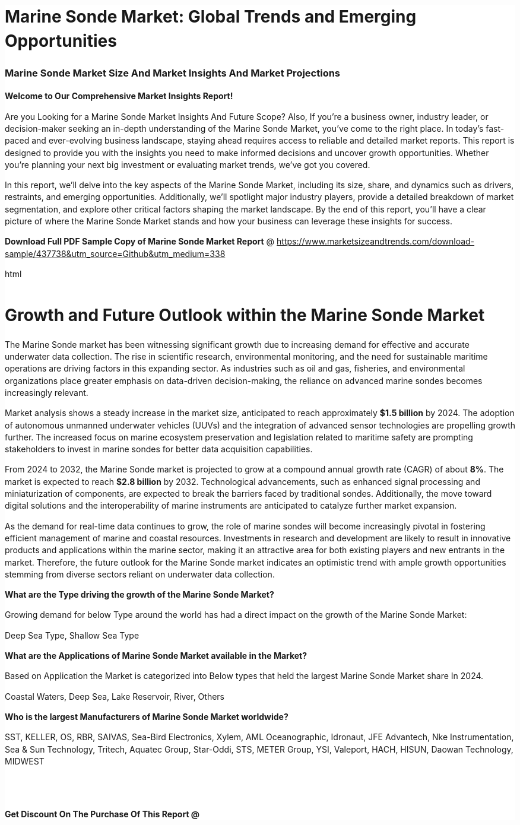 <h1> Marine Sonde Market: Global Trends and Emerging Opportunities</h1><div class="" data-test-id=""><h3><span class="">Marine Sonde Market Size And Market Insights And Market Projections</span></h3></div><div class="" data-test-id=""><p><strong>Welcome to Our Comprehensive Market Insights Report!</strong></p><p>Are you Looking for a Marine Sonde Market Insights And Future Scope? Also, If you&rsquo;re a business owner, industry leader, or decision-maker seeking an in-depth understanding of the Marine Sonde Market, you&rsquo;ve come to the right place. In today&rsquo;s fast-paced and ever-evolving business landscape, staying ahead requires access to reliable and detailed market reports. This report is designed to provide you with the insights you need to make informed decisions and uncover growth opportunities. Whether you&rsquo;re planning your next big investment or evaluating market trends, we&rsquo;ve got you covered.</p><p>In this report, we&rsquo;ll delve into the key aspects of the Marine Sonde Market, including its size, share, and dynamics such as drivers, restraints, and emerging opportunities. Additionally, we&rsquo;ll spotlight major industry players, provide a detailed breakdown of market segmentation, and explore other critical factors shaping the market landscape. By the end of this report, you&rsquo;ll have a clear picture of where the Marine Sonde Market stands and how your business can leverage these insights for success.</p><p><strong>Download Full PDF Sample Copy of Marine Sonde Market Report</strong> @ <a href="https://www.marketsizeandtrends.com/download-sample/437738&utm_source=Github&utm_medium=338" target="_blank">https://www.marketsizeandtrends.com/download-sample/437738&utm_source=Github&utm_medium=338</a></p></div><div class="" data-test-id=""><p><span class="">html<!DOCTYPE html><html lang="en"><head>    <meta charset="UTF-8">    <meta name="viewport" content="width=device-width, initial-scale=1.0">    <title>Marine Sonde Market Growth and Future Outlook</title></head><body>    <h1>Growth and Future Outlook within the Marine Sonde Market</h1>    <p>The Marine Sonde market has been witnessing significant growth due to increasing demand for effective and accurate underwater data collection. The rise in scientific research, environmental monitoring, and the need for sustainable maritime operations are driving factors in this expanding sector. As industries such as oil and gas, fisheries, and environmental organizations place greater emphasis on data-driven decision-making, the reliance on advanced marine sondes becomes increasingly relevant.</p>        <p>Market analysis shows a steady increase in the market size, anticipated to reach approximately <strong>$1.5 billion</strong> by 2024. The adoption of autonomous unmanned underwater vehicles (UUVs) and the integration of advanced sensor technologies are propelling growth further. The increased focus on marine ecosystem preservation and legislation related to maritime safety are prompting stakeholders to invest in marine sondes for better data acquisition capabilities.</p>    <p><strong></strong></p>        <p>From 2024 to 2032, the Marine Sonde market is projected to grow at a compound annual growth rate (CAGR) of about <strong>8%</strong>. The market is expected to reach <strong>$2.8 billion</strong> by 2032. Technological advancements, such as enhanced signal processing and miniaturization of components, are expected to break the barriers faced by traditional sondes. Additionally, the move toward digital solutions and the interoperability of marine instruments are anticipated to catalyze further market expansion.</p>    <p>As the demand for real-time data continues to grow, the role of marine sondes will become increasingly pivotal in fostering efficient management of marine and coastal resources. Investments in research and development are likely to result in innovative products and applications within the marine sector, making it an attractive area for both existing players and new entrants in the market. Therefore, the future outlook for the Marine Sonde market indicates an optimistic trend with ample growth opportunities stemming from diverse sectors reliant on underwater data collection.</p></body></html></span></p><p><strong><span class="">What are the&nbsp;Type driving the growth of the Marine Sonde Market?</span></strong></p></div><div class="" data-test-id=""><p><span class="">Growing demand for below Type around the world has had a direct impact on the growth of the Marine Sonde Market:</span></p></div><div class="" data-test-id=""><p>Deep Sea Type, Shallow Sea Type</p><p><span class=""><strong>What are the&nbsp;Applications&nbsp;of Marine Sonde Market available in the Market?</strong></span></p></div><div class="" data-test-id=""><p><span class="">Based on Application the Market is categorized into Below types that held the largest Marine Sonde Market share In 2024.</span></p></div><div class="" data-test-id=""><p><span class="">Coastal Waters, Deep Sea, Lake Reservoir, River, Others</span></p><p><span class=""><strong>Who is the largest Manufacturers of Marine Sonde Market worldwide?</strong></span></p></div><div class="" data-test-id=""><p><span class="">SST, KELLER, OS, RBR, SAIVAS, Sea-Bird Electronics, Xylem, AML Oceanographic, Idronaut, JFE Advantech, Nke Instrumentation, Sea & Sun Technology, Tritech, Aquatec Group, Star-Oddi, STS, METER Group, YSI, Valeport, HACH, HISUN, Daowan Technology, MIDWEST</span></p></div><div class="" data-test-id="">&nbsp;</div><div class="" data-test-id="">&nbsp;</div><div class="" data-test-id=""><p><span class=""><strong>Get Discount On The Purchase Of This Report @</strong>
